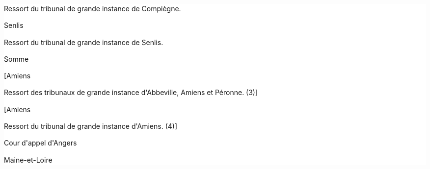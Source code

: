 </td>
        <td>

Ressort du tribunal de grande instance de Compiègne. 

</td>
      </tr>
      <tr>
        <td>

Senlis 

</td>
        <td>

Ressort du tribunal de grande instance de Senlis. 

</td>
      </tr>
      <tr>
        <td>

Somme 

</td>
        <td>

</td>
      </tr>
      <tr>
        <td>

[Amiens 

</td>
        <td>

Ressort des tribunaux de grande instance d'Abbeville, Amiens et Péronne. (3)] 

</td>
      </tr>
      <tr>
        <td>

[Amiens 

</td>
        <td>

Ressort du tribunal de grande instance d'Amiens. (4)] 

</td>
      </tr>
      <tr>
        <td>

Cour d'appel d'Angers 

Maine-et-Loire 
